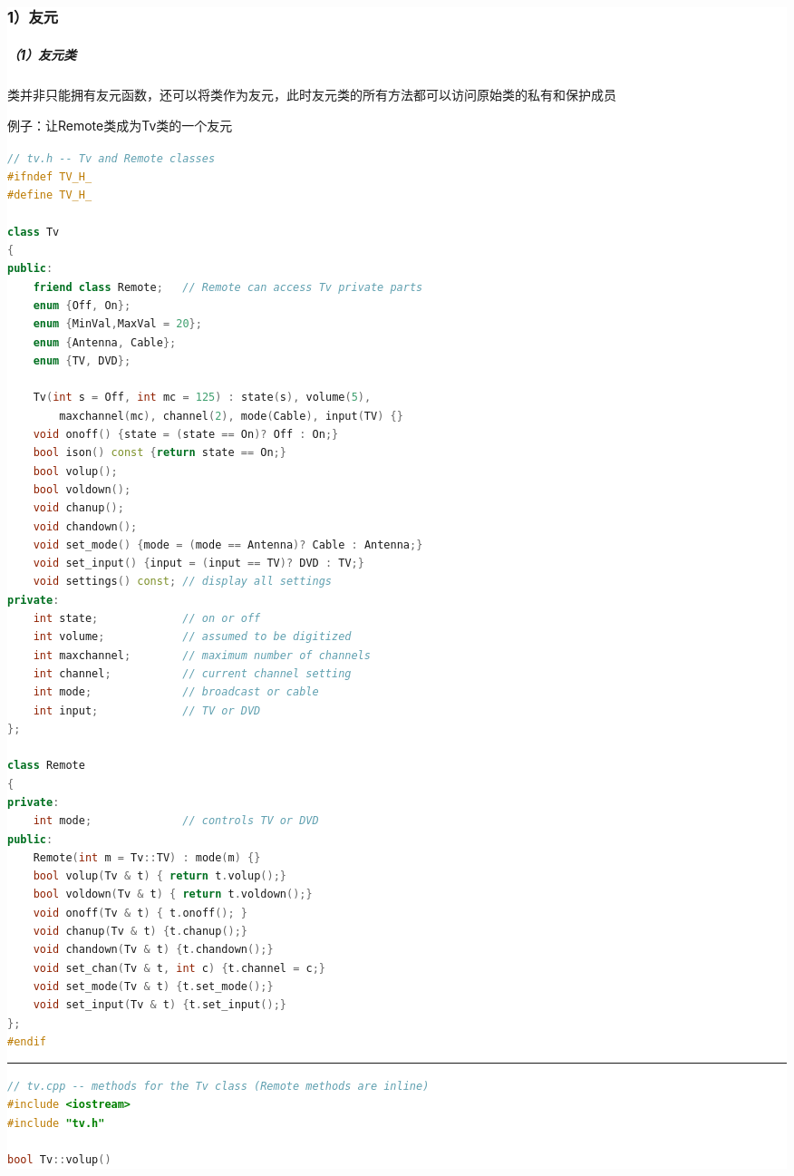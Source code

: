 ### 1）友元
##### （1）友元类
类并非只能拥有友元函数，还可以将类作为友元，此时友元类的所有方法都可以访问原始类的私有和保护成员

例子：让Remote类成为Tv类的一个友元
```cpp
// tv.h -- Tv and Remote classes
#ifndef TV_H_
#define TV_H_

class Tv
{
public:
    friend class Remote;   // Remote can access Tv private parts
    enum {Off, On};
    enum {MinVal,MaxVal = 20};
    enum {Antenna, Cable};
    enum {TV, DVD};

    Tv(int s = Off, int mc = 125) : state(s), volume(5),
        maxchannel(mc), channel(2), mode(Cable), input(TV) {}
    void onoff() {state = (state == On)? Off : On;}
    bool ison() const {return state == On;}
    bool volup();
    bool voldown();
    void chanup();
    void chandown();
    void set_mode() {mode = (mode == Antenna)? Cable : Antenna;}
    void set_input() {input = (input == TV)? DVD : TV;}
    void settings() const; // display all settings
private:
    int state;             // on or off
    int volume;            // assumed to be digitized
    int maxchannel;        // maximum number of channels
    int channel;           // current channel setting
    int mode;              // broadcast or cable
    int input;             // TV or DVD
};

class Remote
{
private:
    int mode;              // controls TV or DVD
public:
    Remote(int m = Tv::TV) : mode(m) {}
    bool volup(Tv & t) { return t.volup();}
    bool voldown(Tv & t) { return t.voldown();}
    void onoff(Tv & t) { t.onoff(); }
    void chanup(Tv & t) {t.chanup();}
    void chandown(Tv & t) {t.chandown();}
    void set_chan(Tv & t, int c) {t.channel = c;}
    void set_mode(Tv & t) {t.set_mode();}
    void set_input(Tv & t) {t.set_input();}
};
#endif
```
---
```cpp
// tv.cpp -- methods for the Tv class (Remote methods are inline)
#include <iostream>
#include "tv.h"

bool Tv::volup()
```